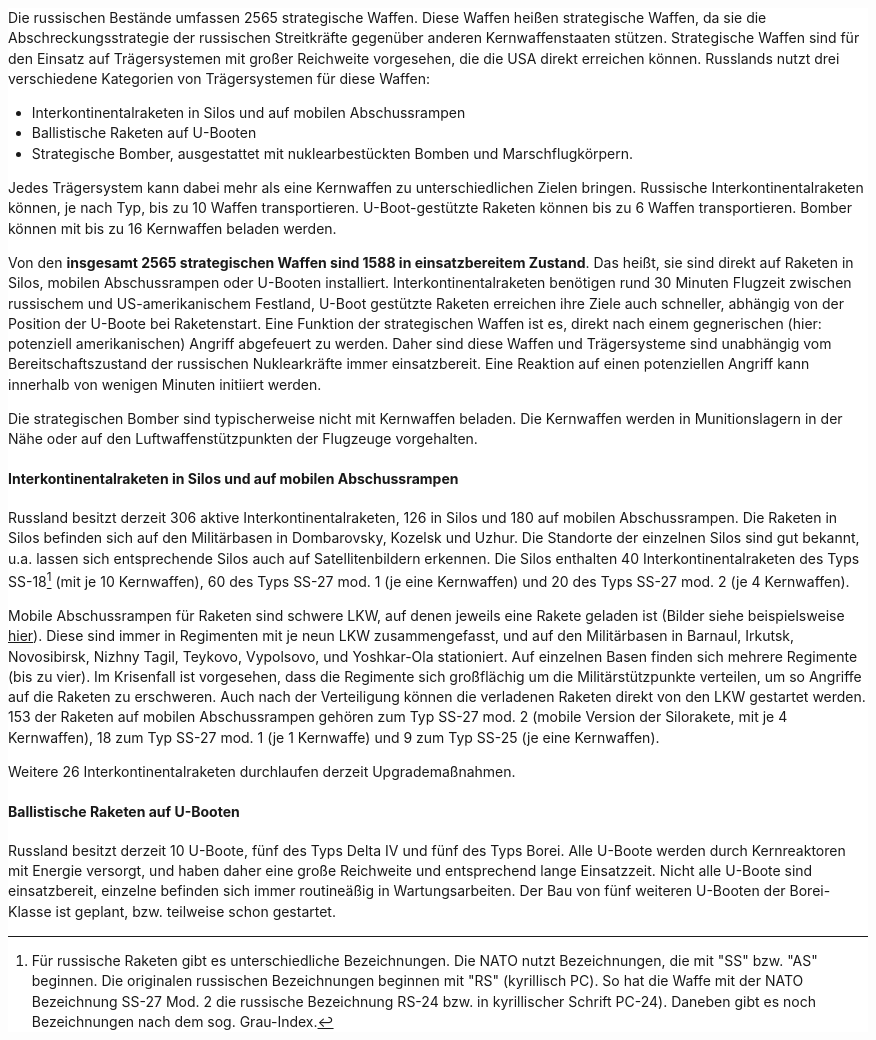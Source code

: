 Die russischen Bestände umfassen 2565 strategische Waffen. Diese Waffen heißen strategische Waffen, da sie die Abschreckungsstrategie der russischen Streitkräfte gegenüber anderen Kernwaffenstaaten stützen. Strategische Waffen sind für den Einsatz auf Trägersystemen mit großer Reichweite vorgesehen, die die USA direkt erreichen können. Russlands nutzt drei verschiedene Kategorien von Trägersystemen für diese Waffen:
* Interkontinentalraketen in Silos und auf mobilen Abschussrampen
* Ballistische Raketen auf U-Booten
* Strategische Bomber, ausgestattet mit nuklearbestückten Bomben und Marschflugkörpern.

Jedes Trägersystem kann dabei mehr als eine Kernwaffen zu unterschiedlichen Zielen bringen. Russische Interkontinentalraketen können, je nach Typ, bis zu 10 Waffen transportieren. U-Boot-gestützte Raketen können bis zu 6 Waffen transportieren. Bomber können mit bis zu 16 Kernwaffen beladen werden.

Von den **insgesamt 2565 strategischen Waffen sind 1588 in einsatzbereitem Zustand**. Das heißt, sie sind direkt auf Raketen in Silos, mobilen Abschussrampen oder U-Booten installiert. Interkontinentalraketen benötigen rund 30 Minuten Flugzeit zwischen russischem und US-amerikanischem Festland, U-Boot gestützte Raketen erreichen ihre Ziele auch schneller, abhängig von der Position der U-Boote bei Raketenstart. Eine Funktion der strategischen Waffen ist es, direkt nach einem gegnerischen (hier: potenziell amerikanischen) Angriff abgefeuert zu werden. Daher sind diese Waffen und Trägersysteme sind unabhängig vom Bereitschaftszustand der russischen Nuklearkräfte immer einsatzbereit. Eine Reaktion auf einen potenziellen Angriff kann innerhalb von wenigen Minuten initiiert werden.

Die strategischen Bomber sind typischerweise nicht mit Kernwaffen beladen. Die Kernwaffen werden in Munitionslagern in der Nähe oder auf den Luftwaffenstützpunkten der Flugzeuge vorgehalten.

#### Interkontinentalraketen in Silos und auf mobilen Abschussrampen

Russland besitzt derzeit 306 aktive Interkontinentalraketen, 126 in Silos und 180 auf mobilen Abschussrampen. Die Raketen in Silos befinden sich auf den Militärbasen in Dombarovsky, Kozelsk und Uzhur. Die Standorte der einzelnen Silos sind gut bekannt, u.a. lassen sich entsprechende Silos auch auf Satellitenbildern erkennen. Die Silos enthalten 40 Interkontinentalraketen des Typs SS-18[^raketentyp] (mit je 10 Kernwaffen), 60 des Typs SS-27 mod. 1 (je eine Kernwaffen) und 20 des Typs SS-27 mod. 2 (je 4 Kernwaffen).

Mobile Abschussrampen für Raketen sind schwere LKW, auf denen jeweils eine Rakete geladen ist (Bilder siehe beispielsweise [hier](https://de.wikipedia.org/wiki/Topol-M)). Diese sind immer in Regimenten mit je neun LKW zusammengefasst, und auf den Militärbasen in  Barnaul, Irkutsk, Novosibirsk, Nizhny Tagil, Teykovo, Vypolsovo, und Yoshkar-Ola stationiert. Auf einzelnen Basen finden sich mehrere Regimente (bis zu vier). Im Krisenfall ist vorgesehen, dass die Regimente sich großflächig um die Militärstützpunkte verteilen, um so Angriffe auf die Raketen zu erschweren. Auch nach der Verteiligung können die verladenen Raketen direkt von den LKW gestartet werden. 153 der Raketen auf mobilen Abschussrampen gehören zum Typ SS-27 mod. 2 (mobile Version der Silorakete, mit je 4 Kernwaffen), 18 zum Typ SS-27 mod. 1 (je 1 Kernwaffe) und 9 zum Typ SS-25 (je eine Kernwaffen).

Weitere 26 Interkontinentalraketen durchlaufen derzeit Upgrademaßnahmen.

#### Ballistische Raketen auf U-Booten

Russland besitzt derzeit 10 U-Boote, fünf des Typs Delta IV und fünf des Typs Borei. Alle U-Boote werden durch Kernreaktoren mit Energie versorgt, und haben daher eine große Reichweite und entsprechend lange Einsatzzeit. Nicht alle U-Boote sind einsatzbereit, einzelne befinden sich immer routineäßig in Wartungsarbeiten. Der Bau von fünf weiteren U-Booten der Borei-Klasse ist geplant, bzw. teilweise schon gestartet.


[^notebook2022]: Sofern nicht anders gekennzeichnet, stammen die Informationen in diesem Abschnitt aus Kristensen, H.M., Korda, M., 2022. Russian nuclear weapons, 2022. Bulletin of the Atomic Scientists 1–24. https://doi.org/10.1080/00963402.2022.2038907
[^raketentyp]: Für russische Raketen gibt es unterschiedliche Bezeichnungen. Die NATO nutzt Bezeichnungen, die mit "SS" bzw. "AS" beginnen. Die originalen russischen Bezeichnungen beginnen mit "RS" (kyrillisch РС). So hat die Waffe mit der NATO Bezeichnung SS-27 Mod. 2 die russische Bezeichnung RS-24 bzw. in kyrillischer Schrift РС-24). Daneben gibt es noch Bezeichnungen nach dem sog. Grau-Index.
[^alcmrange]: Die Reichweite der AS-15 Kent (Kh-55) wird mit 2500 km angegeben (https://missilethreat.csis.org/missile/kh-55/), die der neueren AS-23B (Kh-102) mit 2500km bis 2800km (https://missilethreat.csis.org/missile/kh-101-kh-102/)
[^lockthemup]: Podvig, P., Serrat, J., 2017. Lock them Up : Zero-deployed Non-strategic Nuclear Weapons in Europe (UNIDIR Resources). United Nations Institute for Disarmament Research. http://www.unidir.org/files/publications/pdfs/lock-them-up-zero-deployed-non-strategic-nuclear-weapons-in-europe-en-675.pdf
[^glassstone]: Ein klassisches Standardwerk zur Beschreibung der Effekte von Kernwaffen ist: Glasstone, S., Dolan, P.J., 1977. The Effects of Nuclear Weapons, 3rd ed. United States Department of Defense and the Energy Research and Development Administration.
[^robockgeneral]: Überblicksartikel zu nuklearem Winter: Robock, A., 2010. Nuclear winter. WIREs Climate Change 1, 418–427. https://doi.org/10.1002/wcc.45
[^robock2007]: Robock, A., Oman, L., Stenchikov, G.L., Toon, O.B., Bardeen, C., Turco, R.P., 2007. Climatic consequences of regional nuclear conflicts. Atmospheric Chemistry and Physics 7, 2003–2012. https://doi.org/10.5194/acp-7-2003-2007
[^bardeen2021]: Bardeen, C.G., Kinnison, D.E., Toon, O.B., Mills, M.J., Vitt, F., Xia, L., Jägermeyr, J., Lovenduski, N.S., Scherrer, K.J.N., Clyne, M., Robock, A., 2021. Extreme Ozone Loss Following Nuclear War Results in Enhanced Surface Ultraviolet Radiation. Journal of Geophysical Research: Atmospheres 126, e2021JD035079. https://doi.org/10.1029/2021JD035079 
[^lewis-tertrais-finger-on-the-button]: Lewis, J. G., Tertrais, B., 2019.
[^krankheitsfall-praesident]: Falls der russische Präsident sein Amt nicht ausüben kann, z.B. aus medizinischen Gründen, dann werden alle Rechte und Pflichten, demnach auch die Entscheidungsmacht über Kernwaffeneinsätze, an den russischen Premierminister (Michail Mischustin) übertragen.
[^ucs-sole-authority]: Union of Concerned Scientists, 2017.